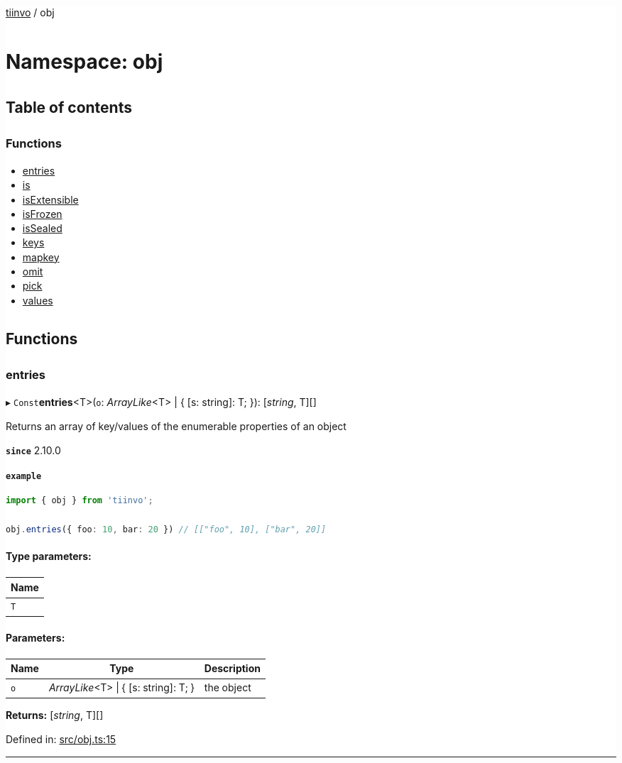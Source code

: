 [tiinvo](../README.md) / obj

# Namespace: obj

## Table of contents

### Functions

- [entries](obj.md#entries)
- [is](obj.md#is)
- [isExtensible](obj.md#isextensible)
- [isFrozen](obj.md#isfrozen)
- [isSealed](obj.md#issealed)
- [keys](obj.md#keys)
- [mapkey](obj.md#mapkey)
- [omit](obj.md#omit)
- [pick](obj.md#pick)
- [values](obj.md#values)

## Functions

### entries

▸ `Const`**entries**<T\>(`o`: *ArrayLike*<T\> \| { [s: string]: T;  }): [*string*, T][]

Returns an array of key/values of the enumerable properties of an object

**`since`** 2.10.0

**`example`** 

```ts
import { obj } from 'tiinvo';

obj.entries({ foo: 10, bar: 20 }) // [["foo", 10], ["bar", 20]]
```

#### Type parameters:

Name |
------ |
`T` |

#### Parameters:

Name | Type | Description |
------ | ------ | ------ |
`o` | *ArrayLike*<T\> \| { [s: string]: T;  } | the object   |

**Returns:** [*string*, T][]

Defined in: [src/obj.ts:15](https://github.com/OctoD/tiinvo/blob/6c664d2/src/obj.ts#L15)

___
